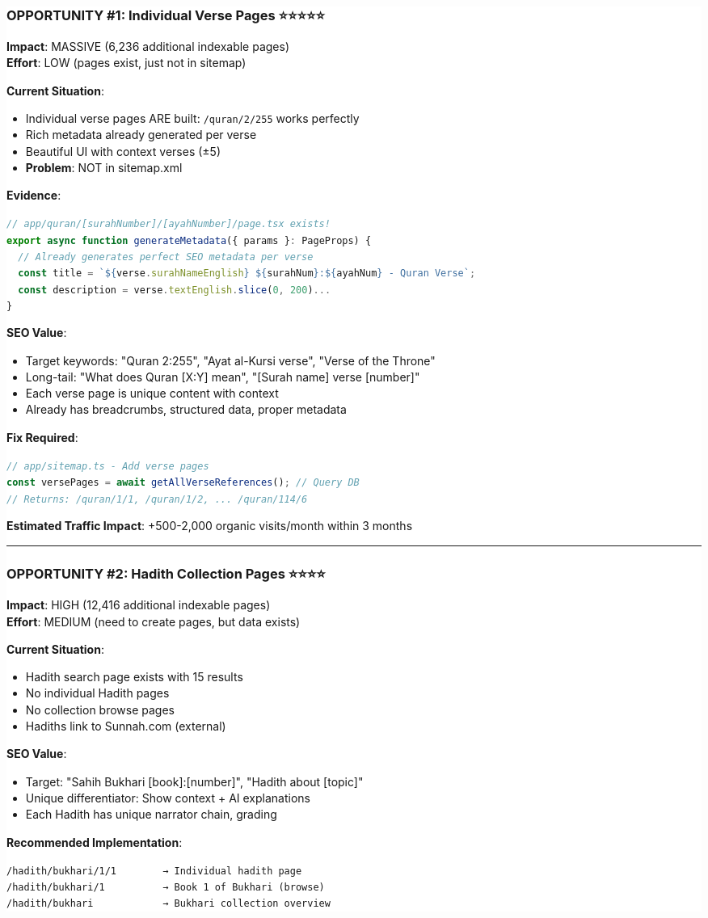 ### **OPPORTUNITY #1: Individual Verse Pages** ⭐⭐⭐⭐⭐

**Impact**: MASSIVE (6,236 additional indexable pages)  
**Effort**: LOW (pages exist, just not in sitemap)

**Current Situation**:
- Individual verse pages ARE built: `/quran/2/255` works perfectly
- Rich metadata already generated per verse
- Beautiful UI with context verses (±5)
- **Problem**: NOT in sitemap.xml

**Evidence**:
```typescript
// app/quran/[surahNumber]/[ayahNumber]/page.tsx exists!
export async function generateMetadata({ params }: PageProps) {
  // Already generates perfect SEO metadata per verse
  const title = `${verse.surahNameEnglish} ${surahNum}:${ayahNum} - Quran Verse`;
  const description = verse.textEnglish.slice(0, 200)...
}
```

**SEO Value**:
- Target keywords: "Quran 2:255", "Ayat al-Kursi verse", "Verse of the Throne"
- Long-tail: "What does Quran [X:Y] mean", "[Surah name] verse [number]"
- Each verse page is unique content with context
- Already has breadcrumbs, structured data, proper metadata

**Fix Required**:
```typescript
// app/sitemap.ts - Add verse pages
const versePages = await getAllVerseReferences(); // Query DB
// Returns: /quran/1/1, /quran/1/2, ... /quran/114/6
```

**Estimated Traffic Impact**: +500-2,000 organic visits/month within 3 months

---

### **OPPORTUNITY #2: Hadith Collection Pages** ⭐⭐⭐⭐

**Impact**: HIGH (12,416 additional indexable pages)  
**Effort**: MEDIUM (need to create pages, but data exists)

**Current Situation**:
- Hadith search page exists with 15 results
- No individual Hadith pages
- No collection browse pages
- Hadiths link to Sunnah.com (external)

**SEO Value**:
- Target: "Sahih Bukhari [book]:[number]", "Hadith about [topic]"
- Unique differentiator: Show context + AI explanations
- Each Hadith has unique narrator chain, grading

**Recommended Implementation**:
```
/hadith/bukhari/1/1        → Individual hadith page
/hadith/bukhari/1          → Book 1 of Bukhari (browse)
/hadith/bukhari            → Bukhari collection overview
```
